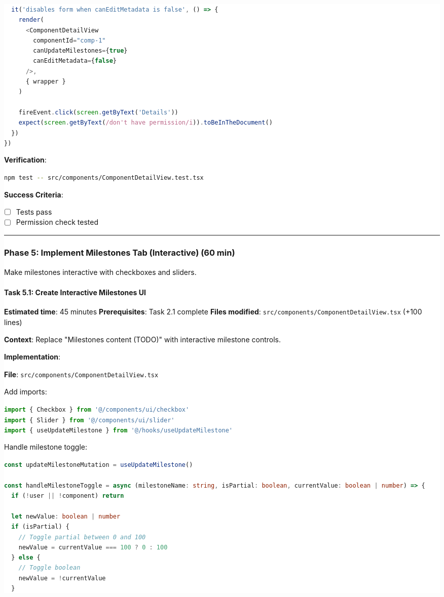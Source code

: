 ```typescript
  it('disables form when canEditMetadata is false', () => {
    render(
      <ComponentDetailView
        componentId="comp-1"
        canUpdateMilestones={true}
        canEditMetadata={false}
      />,
      { wrapper }
    )

    fireEvent.click(screen.getByText('Details'))
    expect(screen.getByText(/don't have permission/i)).toBeInTheDocument()
  })
})
```

**Verification**:
```bash
npm test -- src/components/ComponentDetailView.test.tsx
```

**Success Criteria**:
- [ ] Tests pass
- [ ] Permission check tested

---

### Phase 5: Implement Milestones Tab (Interactive) (60 min)

Make milestones interactive with checkboxes and sliders.

#### Task 5.1: Create Interactive Milestones UI

**Estimated time**: 45 minutes
**Prerequisites**: Task 2.1 complete
**Files modified**: `src/components/ComponentDetailView.tsx` (+100 lines)

**Context**: Replace "Milestones content (TODO)" with interactive milestone controls.

**Implementation**:

**File**: `src/components/ComponentDetailView.tsx`

Add imports:
```typescript
import { Checkbox } from '@/components/ui/checkbox'
import { Slider } from '@/components/ui/slider'
import { useUpdateMilestone } from '@/hooks/useUpdateMilestone'
```

Handle milestone toggle:
```typescript
const updateMilestoneMutation = useUpdateMilestone()

const handleMilestoneToggle = async (milestoneName: string, isPartial: boolean, currentValue: boolean | number) => {
  if (!user || !component) return

  let newValue: boolean | number
  if (isPartial) {
    // Toggle partial between 0 and 100
    newValue = currentValue === 100 ? 0 : 100
  } else {
    // Toggle boolean
    newValue = !currentValue
  }

```